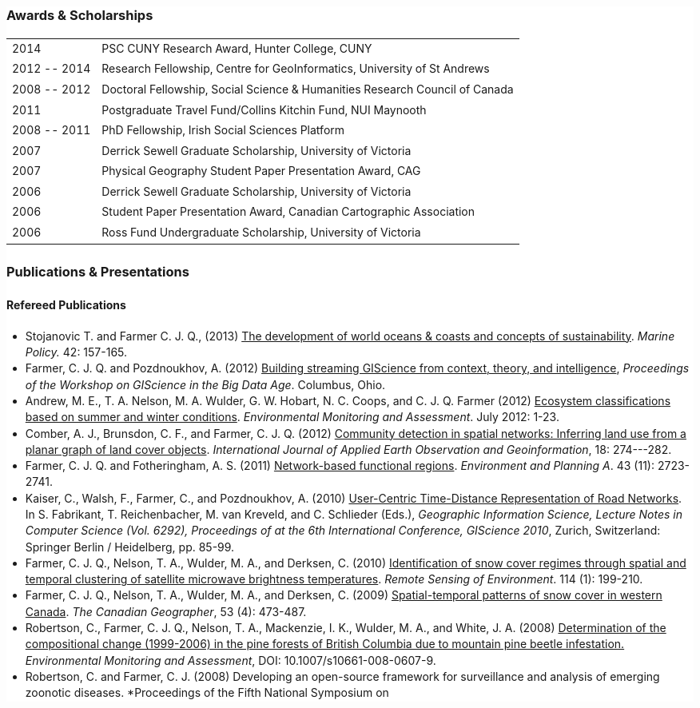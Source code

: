 ### <i class="fa fa-trophy"></i> Awards & Scholarships

|                     |                      |
| ------------------  |  -------------------
2014 | PSC CUNY Research Award, Hunter College, CUNY
2012 -- 2014 | Research Fellowship, Centre for GeoInformatics, University of St Andrews
2008 -- 2012 | Doctoral Fellowship, Social Science & Humanities Research Council of Canada
2011 | Postgraduate Travel Fund/Collins Kitchin Fund, NUI Maynooth
2008 -- 2011 | PhD Fellowship, Irish Social Sciences Platform
2007 | Derrick Sewell Graduate Scholarship, University of Victoria
2007 | Physical Geography Student Paper Presentation Award, CAG
2006 | Derrick Sewell Graduate Scholarship, University of Victoria
2006 | Student Paper Presentation Award, Canadian Cartographic Association
2006 | Ross Fund Undergraduate Scholarship, University of Victoria

### <i class="fa fa-file-text"></i> Publications & Presentations

#### Refereed Publications
    
* Stojanovic T. and Farmer C. J. Q., (2013) [The development of world oceans & coasts and concepts of sustainability](http://dx.doi.org/10.1016/j.marpol.2013.02.005). 
    *Marine Policy.* 42: 157-165.
* Farmer, C. J. Q. and Pozdnoukhov, A. (2012) [Building streaming GIScience from context, theory, and intelligence](http://stko.geog.ucsb.edu/gibda2012/gibda2012_submission_4.pdf), *Proceedings of the Workshop on GIScience in the Big Data Age*. Columbus, Ohio.
* Andrew, M. E., T. A. Nelson, M. A. Wulder, G. W. Hobart, N. C.
    Coops, and C. J. Q. Farmer (2012) [Ecosystem classifications based on summer and winter conditions](http://link.springer.com/article/10.1007/s10661-012-2773-z).
    *Environmental Monitoring and Assessment*. July 2012: 1-23.
* Comber, A. J., Brunsdon, C. F., and Farmer, C. J. Q. (2012)
    [Community detection in spatial networks: Inferring land use from a planar graph of land cover objects](http://www.sciencedirect.com/science/article/pii/S0303243412000220).
    *International Journal of Applied Earth Observation and Geoinformation*, 18: 274---282.
* Farmer, C. J. Q. and Fotheringham, A. S. (2011) [Network-based functional regions](http://www.envplan.com/abstract.cgi?id=a44136). 
    *Environment and Planning A*. 43 (11): 2723-2741.
* Kaiser, C., Walsh, F., Farmer, C., and Pozdnoukhov, A. (2010)
    [User-Centric Time-Distance Representation of Road Networks](http://www.springerlink.com/content/j875303x7l367606/).
    In S. Fabrikant, T. Reichenbacher, M. van Kreveld, and C. Schlieder
    (Eds.), *Geographic Information Science, Lecture Notes in Computer
    Science (Vol. 6292), Proceedings of at the 6th International
    Conference, GIScience 2010*, Zurich, Switzerland: Springer Berlin /
    Heidelberg, pp. 85-99.
* Farmer, C. J. Q., Nelson, T. A., Wulder, M. A., and Derksen, C.
    (2010) [Identification of snow cover regimes through spatial and temporal clustering of satellite microwave brightness temperatures](http://www.sciencedirect.com/science?_ob=ArticleURL&_udi=B6V6V-4XBWW8F-2&_user=107385&_coverDate=10/01/2009&_rdoc=10&_fmt=high&_orig=browse&_srch=doc-info(#toc#5824#9999#999999999#99999#FLA#display#Articles)&_cdi=5824&_sort=d&_docanchor=&_ct=17&_acct=C000008338&_version=1&_urlVersion=0&_userid=107385&md5=82d4de26eb83baa51d0087c11b124e15).
    *Remote Sensing of Environment*. 114 (1): 199-210.
* Farmer, C. J. Q., Nelson, T. A., Wulder, M. A., and Derksen, C.
    (2009) [Spatial-temporal patterns of snow cover in western Canada](http://www3.interscience.wiley.com/journal/122636489/abstract).
    *The Canadian Geographer*, 53 (4): 473-487.
* Robertson, C., Farmer, C. J. Q., Nelson, T. A., Mackenzie, I. K.,
    Wulder, M. A., and White, J. A. (2008) [Determination of the compositional change (1999-2006) in the pine forests of British Columbia due to mountain pine beetle infestation.](http://www.springerlink.com/content/an4n1j30m4117tw6/)
    *Environmental Monitoring and Assessment*, DOI: 10.1007/s10661-008-0607-9.
* Robertson, C. and Farmer, C. J. (2008) Developing an open-source
    framework for surveillance and analysis of emerging zoonotic
    diseases. *Proceedings of the Fifth National Symposium on